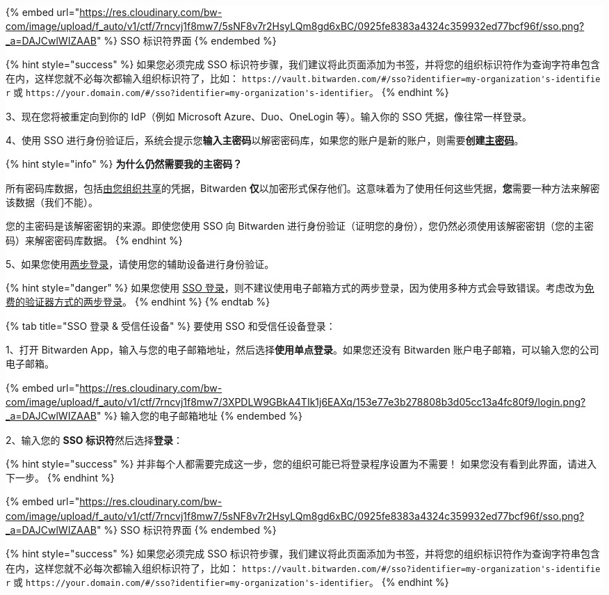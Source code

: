{% embed url="https://res.cloudinary.com/bw-com/image/upload/f_auto/v1/ctf/7rncvj1f8mw7/5sNF8v7r2HsyLQm8gd6xBC/0925fe8383a4324c359932ed77bcf96f/sso.png?_a=DAJCwlWIZAAB" %}
SSO 标识符界面
{% endembed %}

{% hint style="success" %}
如果您必须完成 SSO 标识符步骤，我们建议将此页面添加为书签，并将您的组织标识符作为查询字符串包含在内，这样您就不必每次都输入组织标识符了，比如： `https://vault.bitwarden.com/#/sso?identifier=my-organization's-identifier` 或 `https://your.domain.com/#/sso?identifier=my-organization's-identifier`。
{% endhint %}

3、现在您将被重定向到你的 IdP（例如 Microsoft Azure、Duo、OneLogin 等）。输入你的 SSO 凭据，像往常一样登录。

4、使用 SSO 进行身份验证后，系统会提示您**输入主密码**以解密密码库，如果您的账户是新的账户，则需要**创建**[**主密码**](../your-master-password.md)。

{% hint style="info" %}
**为什么仍然需要我的主密码？**

所有密码库数据，包括[由您组织共享](../../../organizations/sharing.md)的凭据，Bitwarden **仅**以加密形式保存他们。这意味着为了使用任何这些凭据，**您**需要一种方法来解密该数据（我们不能）。

您的主密码是该解密密钥的来源。即使您使用 SSO 向 Bitwarden 进行身份验证（证明您的身份），您仍然必须使用该解密密钥（您的主密码）来解密密码库数据。
{% endhint %}

5、如果您使用[两步登录](../../two-step-login/setup-guides/two-step-login-methods.md)，请使用您的辅助设备进行身份验证。

{% hint style="danger" %}
如果您使用 [SSO 登录](using-login-with-sso.md)，则不建议使用电子邮箱方式的两步登录，因为使用多种方式会导致错误。考虑改为[免费的验证器方式的两步登录](../../two-step-login/setup-guides/two-step-login-via-authenticator.md)。
{% endhint %}
{% endtab %}

{% tab title="SSO 登录 & 受信任设备" %}
要使用 SSO 和受信任设备登录：

1、打开 Bitwarden App，输入与您的电子邮箱地址，然后选择**使用单点登录**。如果您还没有 Bitwarden 账户电子邮箱，可以输入您的公司电子邮箱。

{% embed url="https://res.cloudinary.com/bw-com/image/upload/f_auto/v1/ctf/7rncvj1f8mw7/3XPDLW9GBkA4TIk1j6EAXq/153e77e3b278808b3d05cc13a4fc80f9/login.png?_a=DAJCwlWIZAAB" %}
输入您的电子邮箱地址
{% endembed %}

2、输入您的 **SSO 标识符**然后选择**登录**：

{% hint style="success" %}
并非每个人都需要完成这一步，您的组织可能已将登录程序设置为不需要！ 如果您没有看到此界面，请进入下一步。
{% endhint %}

{% embed url="https://res.cloudinary.com/bw-com/image/upload/f_auto/v1/ctf/7rncvj1f8mw7/5sNF8v7r2HsyLQm8gd6xBC/0925fe8383a4324c359932ed77bcf96f/sso.png?_a=DAJCwlWIZAAB" %}
SSO 标识符界面
{% endembed %}

{% hint style="success" %}
如果您必须完成 SSO 标识符步骤，我们建议将此页面添加为书签，并将您的组织标识符作为查询字符串包含在内，这样您就不必每次都输入组织标识符了，比如： `https://vault.bitwarden.com/#/sso?identifier=my-organization's-identifier` 或 `https://your.domain.com/#/sso?identifier=my-organization's-identifier`。
{% endhint %}
